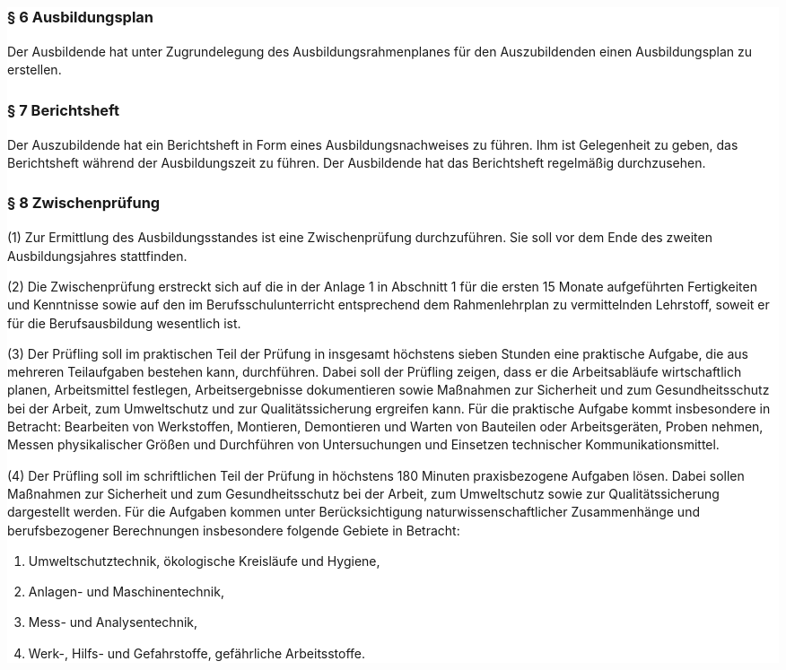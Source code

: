 ### § 6 Ausbildungsplan

Der Ausbildende hat unter Zugrundelegung des Ausbildungsrahmenplanes
für den Auszubildenden einen Ausbildungsplan zu erstellen.

### § 7 Berichtsheft

Der Auszubildende hat ein Berichtsheft in Form eines
Ausbildungsnachweises zu führen. Ihm ist Gelegenheit zu geben, das
Berichtsheft während der Ausbildungszeit zu führen. Der Ausbildende
hat das Berichtsheft regelmäßig durchzusehen.

### § 8 Zwischenprüfung

(1) Zur Ermittlung des Ausbildungsstandes ist eine Zwischenprüfung
durchzuführen. Sie soll vor dem Ende des zweiten Ausbildungsjahres
stattfinden.

(2) Die Zwischenprüfung erstreckt sich auf die in der Anlage 1 in
Abschnitt 1 für die ersten 15 Monate aufgeführten Fertigkeiten und
Kenntnisse sowie auf den im Berufsschulunterricht entsprechend dem
Rahmenlehrplan zu vermittelnden Lehrstoff, soweit er für die
Berufsausbildung wesentlich ist.

(3) Der Prüfling soll im praktischen Teil der Prüfung in insgesamt
höchstens sieben Stunden eine praktische Aufgabe, die aus mehreren
Teilaufgaben bestehen kann, durchführen. Dabei soll der Prüfling
zeigen, dass er die Arbeitsabläufe wirtschaftlich planen,
Arbeitsmittel festlegen, Arbeitsergebnisse dokumentieren sowie
Maßnahmen zur Sicherheit und zum Gesundheitsschutz bei der Arbeit, zum
Umweltschutz und zur Qualitätssicherung ergreifen kann. Für die
praktische Aufgabe kommt insbesondere in Betracht:
Bearbeiten von Werkstoffen, Montieren, Demontieren und Warten von
Bauteilen oder Arbeitsgeräten, Proben nehmen, Messen physikalischer
Größen und Durchführen von Untersuchungen und Einsetzen technischer
Kommunikationsmittel.

(4) Der Prüfling soll im schriftlichen Teil der Prüfung in höchstens
180 Minuten praxisbezogene Aufgaben lösen. Dabei sollen Maßnahmen zur
Sicherheit und zum Gesundheitsschutz bei der Arbeit, zum Umweltschutz
sowie zur Qualitätssicherung dargestellt werden. Für die Aufgaben
kommen unter Berücksichtigung naturwissenschaftlicher Zusammenhänge
und berufsbezogener Berechnungen insbesondere folgende Gebiete in
Betracht:

1.  Umweltschutztechnik, ökologische Kreisläufe und Hygiene,


2.  Anlagen- und Maschinentechnik,


3.  Mess- und Analysentechnik,


4.  Werk-, Hilfs- und Gefahrstoffe, gefährliche Arbeitsstoffe.
